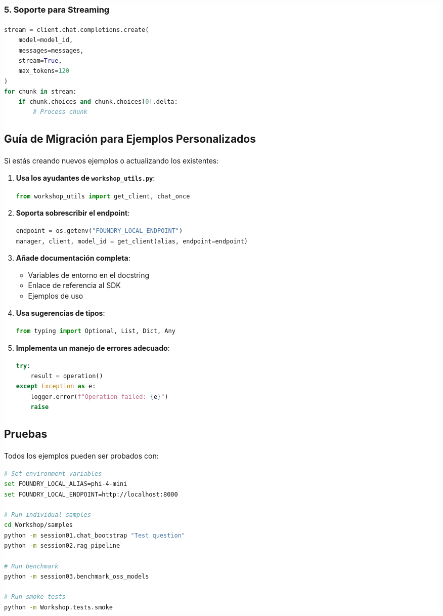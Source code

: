 ### 5. Soporte para Streaming
```python
stream = client.chat.completions.create(
    model=model_id,
    messages=messages,
    stream=True,
    max_tokens=120
)
for chunk in stream:
    if chunk.choices and chunk.choices[0].delta:
        # Process chunk
```

## Guía de Migración para Ejemplos Personalizados

Si estás creando nuevos ejemplos o actualizando los existentes:

1. **Usa los ayudantes de `workshop_utils.py`**:
   ```python
   from workshop_utils import get_client, chat_once
   ```

2. **Soporta sobrescribir el endpoint**:
   ```python
   endpoint = os.getenv("FOUNDRY_LOCAL_ENDPOINT")
   manager, client, model_id = get_client(alias, endpoint=endpoint)
   ```

3. **Añade documentación completa**:
   - Variables de entorno en el docstring
   - Enlace de referencia al SDK
   - Ejemplos de uso

4. **Usa sugerencias de tipos**:
   ```python
   from typing import Optional, List, Dict, Any
   ```

5. **Implementa un manejo de errores adecuado**:
   ```python
   try:
       result = operation()
   except Exception as e:
       logger.error(f"Operation failed: {e}")
       raise
   ```

## Pruebas

Todos los ejemplos pueden ser probados con:

```bash
# Set environment variables
set FOUNDRY_LOCAL_ALIAS=phi-4-mini
set FOUNDRY_LOCAL_ENDPOINT=http://localhost:8000

# Run individual samples
cd Workshop/samples
python -m session01.chat_bootstrap "Test question"
python -m session02.rag_pipeline

# Run benchmark
python -m session03.benchmark_oss_models

# Run smoke tests
python -m Workshop.tests.smoke
```
